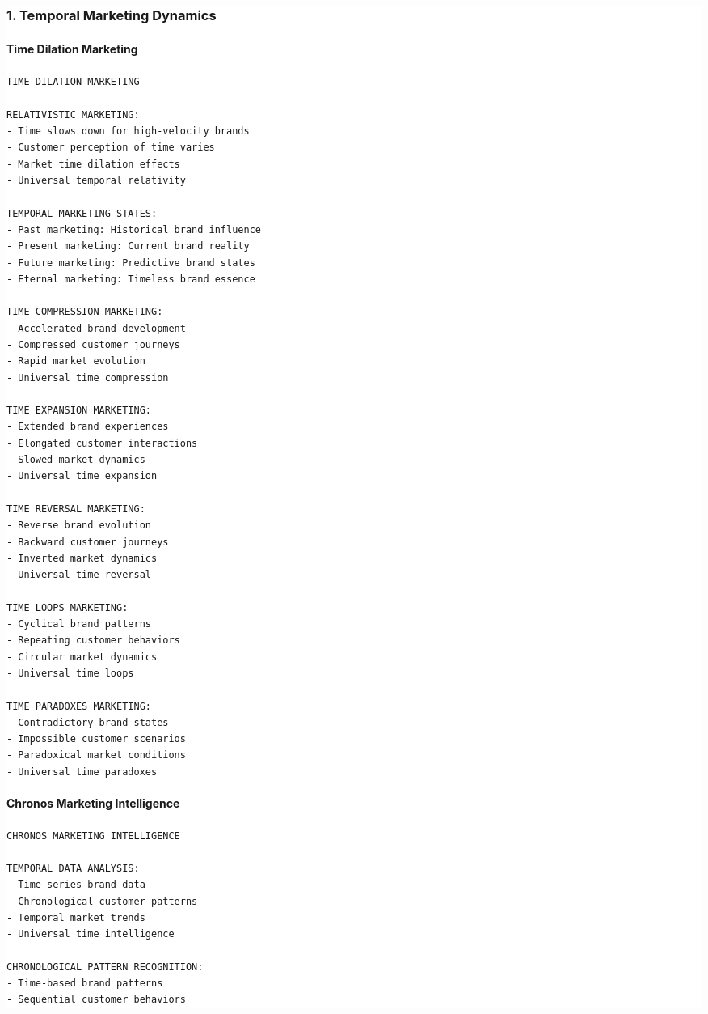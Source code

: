 ### 1. **Temporal Marketing Dynamics**


#### Time Dilation Marketing
```
TIME DILATION MARKETING

RELATIVISTIC MARKETING:
- Time slows down for high-velocity brands
- Customer perception of time varies
- Market time dilation effects
- Universal temporal relativity

TEMPORAL MARKETING STATES:
- Past marketing: Historical brand influence
- Present marketing: Current brand reality
- Future marketing: Predictive brand states
- Eternal marketing: Timeless brand essence

TIME COMPRESSION MARKETING:
- Accelerated brand development
- Compressed customer journeys
- Rapid market evolution
- Universal time compression

TIME EXPANSION MARKETING:
- Extended brand experiences
- Elongated customer interactions
- Slowed market dynamics
- Universal time expansion

TIME REVERSAL MARKETING:
- Reverse brand evolution
- Backward customer journeys
- Inverted market dynamics
- Universal time reversal

TIME LOOPS MARKETING:
- Cyclical brand patterns
- Repeating customer behaviors
- Circular market dynamics
- Universal time loops

TIME PARADOXES MARKETING:
- Contradictory brand states
- Impossible customer scenarios
- Paradoxical market conditions
- Universal time paradoxes
```


#### Chronos Marketing Intelligence
```
CHRONOS MARKETING INTELLIGENCE

TEMPORAL DATA ANALYSIS:
- Time-series brand data
- Chronological customer patterns
- Temporal market trends
- Universal time intelligence

CHRONOLOGICAL PATTERN RECOGNITION:
- Time-based brand patterns
- Sequential customer behaviors
```